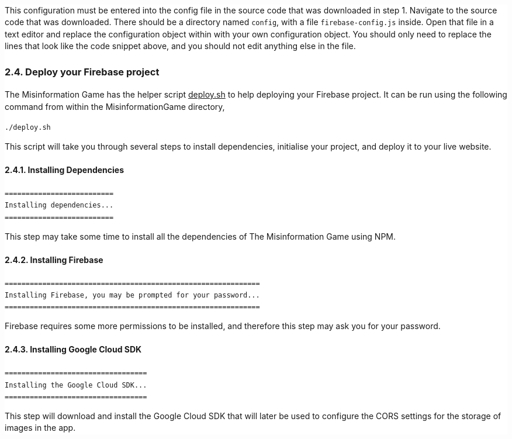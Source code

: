 This configuration must be entered into the config file
in the source code that was downloaded in step 1.
Navigate to the source code that was downloaded. There
should be a directory named `config`, with a file
`firebase-config.js` inside. Open that file in a
text editor and replace the configuration object
within with your own configuration object. You should
only need to replace the lines that look like the code
snippet above, and you should not edit anything else in
the file.

### 2.4. Deploy your Firebase project
The Misinformation Game has the helper script
[deploy.sh](/deploy.sh) to help deploying your
Firebase project. It can be run using the following
command from within the MisinformationGame directory,
```shell
./deploy.sh
```

This script will take you through several steps to
install dependencies, initialise your project, and
deploy it to your live website.

#### 2.4.1. Installing Dependencies

```
==========================
Installing dependencies...
==========================
```
This step may take some time to install all the
dependencies of The Misinformation Game using
NPM.

#### 2.4.2. Installing Firebase
```
=============================================================
Installing Firebase, you may be prompted for your password...
=============================================================
```
Firebase requires some more permissions to be
installed, and therefore this step may ask you
for your password.

#### 2.4.3. Installing Google Cloud SDK
```
==================================
Installing the Google Cloud SDK...
==================================
```
This step will download and install the Google Cloud
SDK that will later be used to configure the CORS
settings for the storage of images in the app.
